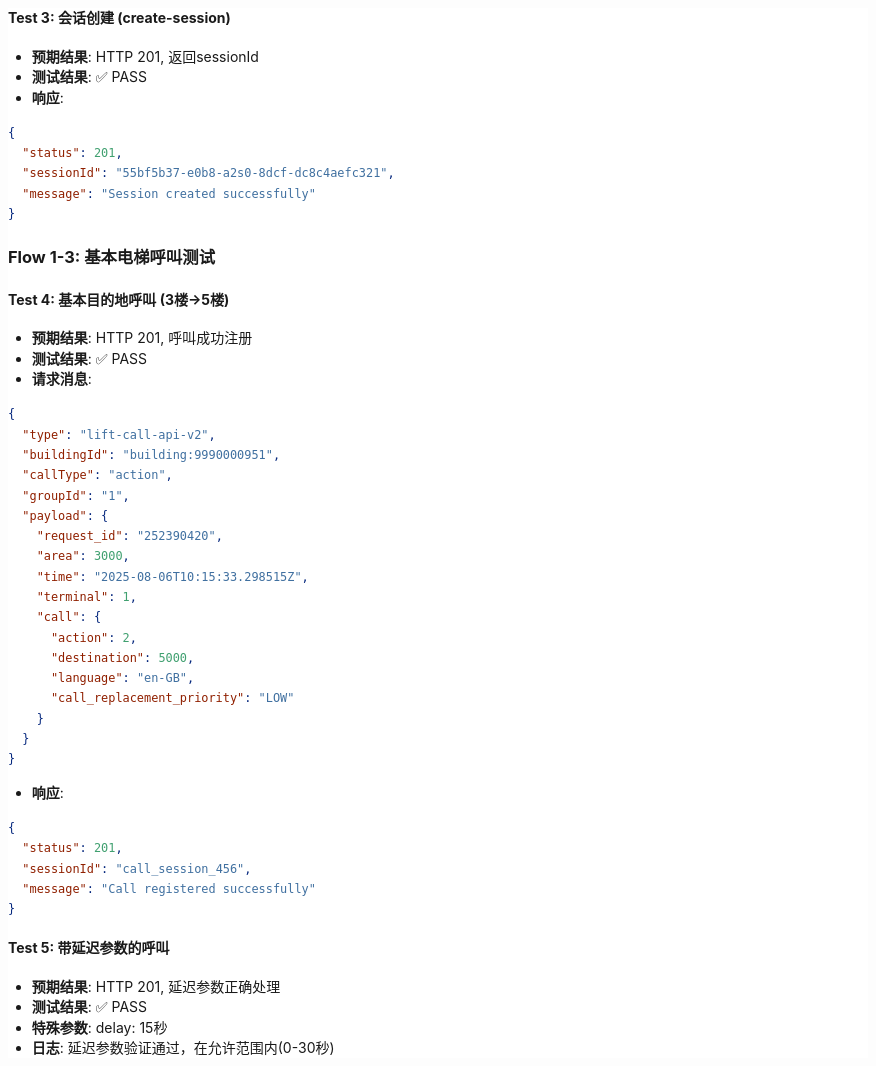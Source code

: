 #### Test 3: 会话创建 (create-session)
- **预期结果**: HTTP 201, 返回sessionId
- **测试结果**: ✅ PASS
- **响应**:
```json
{
  "status": 201,
  "sessionId": "55bf5b37-e0b8-a2s0-8dcf-dc8c4aefc321",
  "message": "Session created successfully"
}
```

### Flow 1-3: 基本电梯呼叫测试

#### Test 4: 基本目的地呼叫 (3楼→5楼)
- **预期结果**: HTTP 201, 呼叫成功注册
- **测试结果**: ✅ PASS
- **请求消息**:
```json
{
  "type": "lift-call-api-v2",
  "buildingId": "building:9990000951",
  "callType": "action",
  "groupId": "1",
  "payload": {
    "request_id": "252390420",
    "area": 3000,
    "time": "2025-08-06T10:15:33.298515Z",
    "terminal": 1,
    "call": {
      "action": 2,
      "destination": 5000,
      "language": "en-GB",
      "call_replacement_priority": "LOW"
    }
  }
}
```
- **响应**: 
```json
{
  "status": 201,
  "sessionId": "call_session_456",
  "message": "Call registered successfully"
}
```

#### Test 5: 带延迟参数的呼叫
- **预期结果**: HTTP 201, 延迟参数正确处理
- **测试结果**: ✅ PASS
- **特殊参数**: delay: 15秒
- **日志**: 延迟参数验证通过，在允许范围内(0-30秒)
